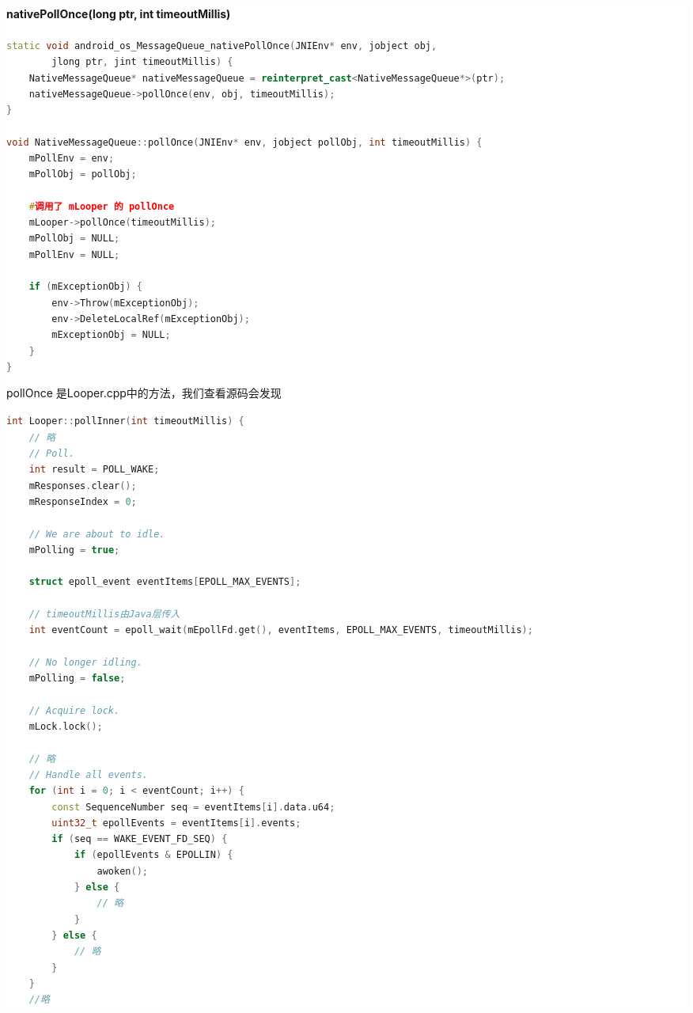 #### nativePollOnce(long ptr, int timeoutMillis)
```cpp
static void android_os_MessageQueue_nativePollOnce(JNIEnv* env, jobject obj,
        jlong ptr, jint timeoutMillis) {
    NativeMessageQueue* nativeMessageQueue = reinterpret_cast<NativeMessageQueue*>(ptr);
    nativeMessageQueue->pollOnce(env, obj, timeoutMillis);
}

void NativeMessageQueue::pollOnce(JNIEnv* env, jobject pollObj, int timeoutMillis) {
    mPollEnv = env;
    mPollObj = pollObj;
    
    #调用了 mLooper 的 pollOnce
    mLooper->pollOnce(timeoutMillis);
    mPollObj = NULL;
    mPollEnv = NULL;

    if (mExceptionObj) {
        env->Throw(mExceptionObj);
        env->DeleteLocalRef(mExceptionObj);
        mExceptionObj = NULL;
    }
}
```

pollOnce 是Looper.cpp中的方法，我们查看源码会发现
```cpp
int Looper::pollInner(int timeoutMillis) {
    // 略
    // Poll.
    int result = POLL_WAKE;
    mResponses.clear();
    mResponseIndex = 0; 
    
    // We are about to idle.
    mPolling = true;

    struct epoll_event eventItems[EPOLL_MAX_EVENTS];
    
    // timeoutMillis由Java层传入
    int eventCount = epoll_wait(mEpollFd.get(), eventItems, EPOLL_MAX_EVENTS, timeoutMillis);

    // No longer idling.
    mPolling = false;

    // Acquire lock.
    mLock.lock();

    // 略
    // Handle all events.
    for (int i = 0; i < eventCount; i++) {
        const SequenceNumber seq = eventItems[i].data.u64;
        uint32_t epollEvents = eventItems[i].events;
        if (seq == WAKE_EVENT_FD_SEQ) {
            if (epollEvents & EPOLLIN) {
                awoken();
            } else {
                // 略
            }
        } else {
            // 略
        }
    }
    //略
```